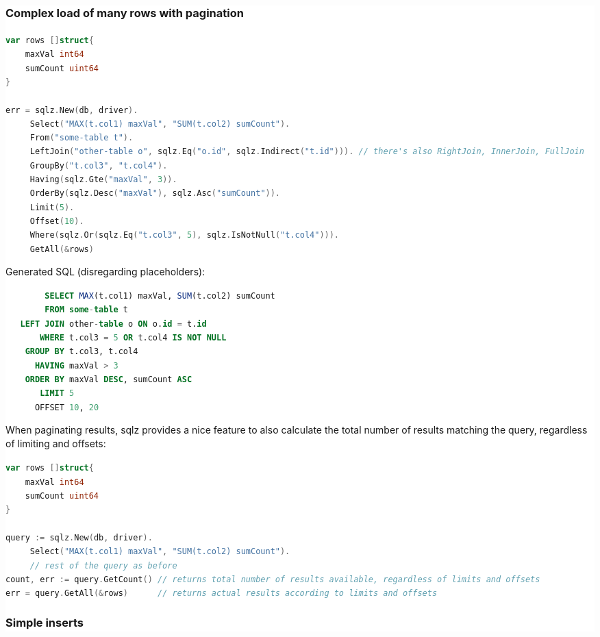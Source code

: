 ### Complex load of many rows with pagination

```go
var rows []struct{
    maxVal int64
    sumCount uint64
}

err = sqlz.New(db, driver).
     Select("MAX(t.col1) maxVal", "SUM(t.col2) sumCount").
     From("some-table t").
     LeftJoin("other-table o", sqlz.Eq("o.id", sqlz.Indirect("t.id"))). // there's also RightJoin, InnerJoin, FullJoin
     GroupBy("t.col3", "t.col4").
     Having(sqlz.Gte("maxVal", 3)).
     OrderBy(sqlz.Desc("maxVal"), sqlz.Asc("sumCount")).
     Limit(5).
     Offset(10).
     Where(sqlz.Or(sqlz.Eq("t.col3", 5), sqlz.IsNotNull("t.col4"))).
     GetAll(&rows)
```

Generated SQL (disregarding placeholders):

```sql
        SELECT MAX(t.col1) maxVal, SUM(t.col2) sumCount
        FROM some-table t
   LEFT JOIN other-table o ON o.id = t.id
       WHERE t.col3 = 5 OR t.col4 IS NOT NULL
    GROUP BY t.col3, t.col4
      HAVING maxVal > 3
    ORDER BY maxVal DESC, sumCount ASC
       LIMIT 5
      OFFSET 10, 20
```

When paginating results, sqlz provides a nice feature to also calculate the
total number of results matching the query, regardless of limiting and offsets:

```go
var rows []struct{
    maxVal int64
    sumCount uint64
}

query := sqlz.New(db, driver).
     Select("MAX(t.col1) maxVal", "SUM(t.col2) sumCount").
     // rest of the query as before
count, err := query.GetCount() // returns total number of results available, regardless of limits and offsets
err = query.GetAll(&rows)      // returns actual results according to limits and offsets
```

### Simple inserts

